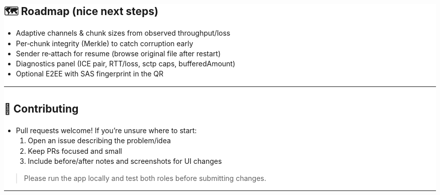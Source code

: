 
## 🗺️ Roadmap (nice next steps)

- Adaptive channels & chunk sizes from observed throughput/loss
- Per‑chunk integrity (Merkle) to catch corruption early
- Sender re‑attach for resume (browse original file after restart)
- Diagnostics panel (ICE pair, RTT/loss, sctp caps, bufferedAmount)
- Optional E2EE with SAS fingerprint in the QR

---

## 🙌 Contributing

- Pull requests welcome! If you’re unsure where to start:
  1. Open an issue describing the problem/idea
  2. Keep PRs focused and small
  3. Include before/after notes and screenshots for UI changes

> Please run the app locally and test both roles before submitting changes.

---
